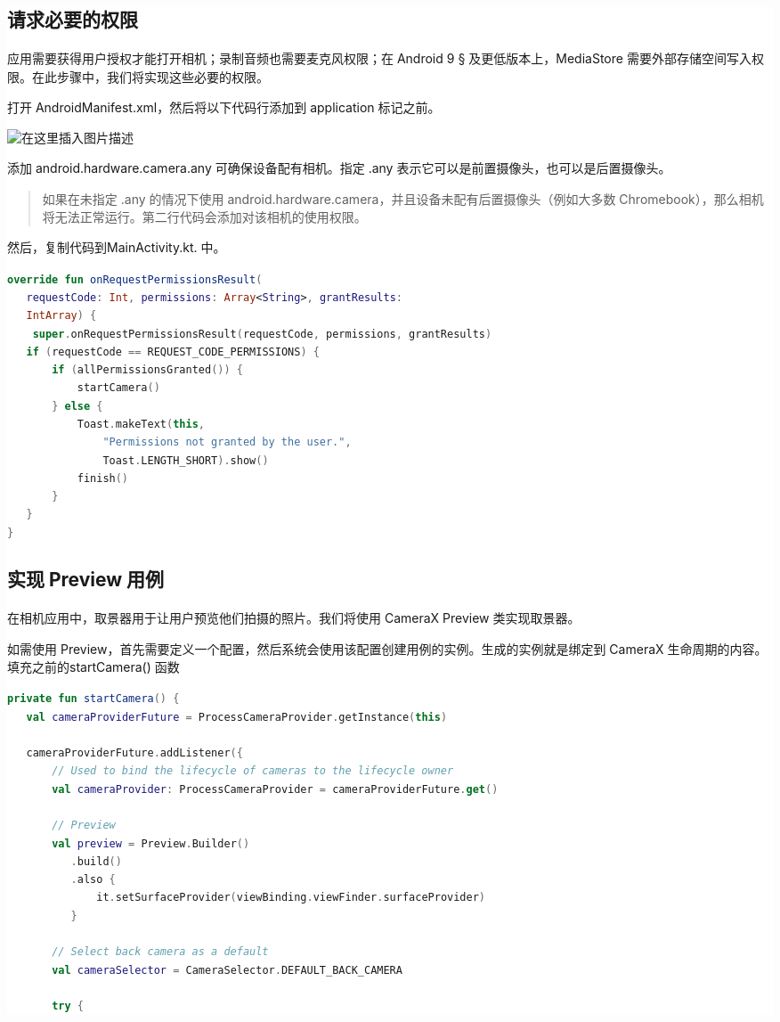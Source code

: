 
## 请求必要的权限

应用需要获得用户授权才能打开相机；录制音频也需要麦克风权限；在 Android 9 § 及更低版本上，MediaStore 需要外部存储空间写入权限。在此步骤中，我们将实现这些必要的权限。

打开 AndroidManifest.xml，然后将以下代码行添加到 application 标记之前。

![在这里插入图片描述](https://img-blog.csdnimg.cn/1a6b2e399d644114986ec7cae4003f69.png#pic_center)





添加 android.hardware.camera.any 可确保设备配有相机。指定 .any 表示它可以是前置摄像头，也可以是后置摄像头。

> 如果在未指定 .any 的情况下使用 android.hardware.camera，并且设备未配有后置摄像头（例如大多数 Chromebook），那么相机将无法正常运行。第二行代码会添加对该相机的使用权限。
> 



然后，复制代码到MainActivity.kt. 中。

```kotlin
override fun onRequestPermissionsResult(
   requestCode: Int, permissions: Array<String>, grantResults:
   IntArray) {
    super.onRequestPermissionsResult(requestCode, permissions, grantResults)
   if (requestCode == REQUEST_CODE_PERMISSIONS) {
       if (allPermissionsGranted()) {
           startCamera()
       } else {
           Toast.makeText(this,
               "Permissions not granted by the user.",
               Toast.LENGTH_SHORT).show()
           finish()
       }
   }
}

```




## 实现 Preview 用例

在相机应用中，取景器用于让用户预览他们拍摄的照片。我们将使用 CameraX Preview 类实现取景器。

如需使用 Preview，首先需要定义一个配置，然后系统会使用该配置创建用例的实例。生成的实例就是绑定到 CameraX 生命周期的内容。填充之前的startCamera() 函数


```kotlin
private fun startCamera() {
   val cameraProviderFuture = ProcessCameraProvider.getInstance(this)

   cameraProviderFuture.addListener({
       // Used to bind the lifecycle of cameras to the lifecycle owner
       val cameraProvider: ProcessCameraProvider = cameraProviderFuture.get()

       // Preview
       val preview = Preview.Builder()
          .build()
          .also {
              it.setSurfaceProvider(viewBinding.viewFinder.surfaceProvider)
          }

       // Select back camera as a default
       val cameraSelector = CameraSelector.DEFAULT_BACK_CAMERA

       try {
```